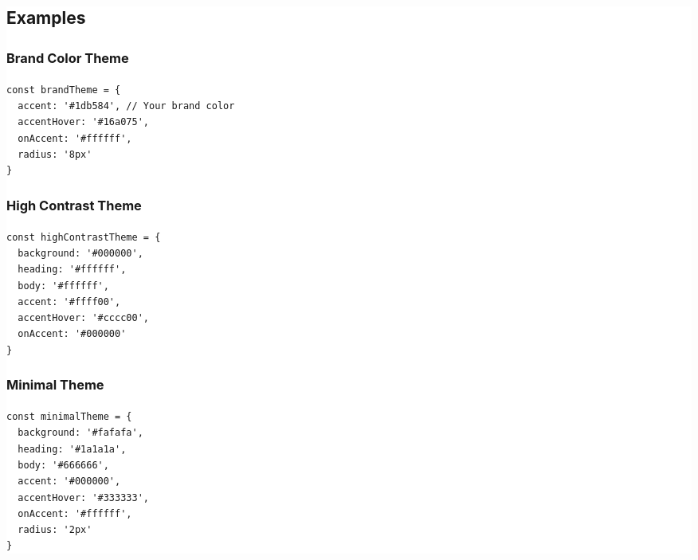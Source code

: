 ## Examples

### Brand Color Theme

```tsx
const brandTheme = {
  accent: '#1db584', // Your brand color
  accentHover: '#16a075',
  onAccent: '#ffffff',
  radius: '8px'
}
```

### High Contrast Theme

```tsx
const highContrastTheme = {
  background: '#000000',
  heading: '#ffffff',
  body: '#ffffff',
  accent: '#ffff00',
  accentHover: '#cccc00',
  onAccent: '#000000'
}
```

### Minimal Theme

```tsx
const minimalTheme = {
  background: '#fafafa',
  heading: '#1a1a1a',
  body: '#666666',
  accent: '#000000',
  accentHover: '#333333',
  onAccent: '#ffffff',
  radius: '2px'
}
```
